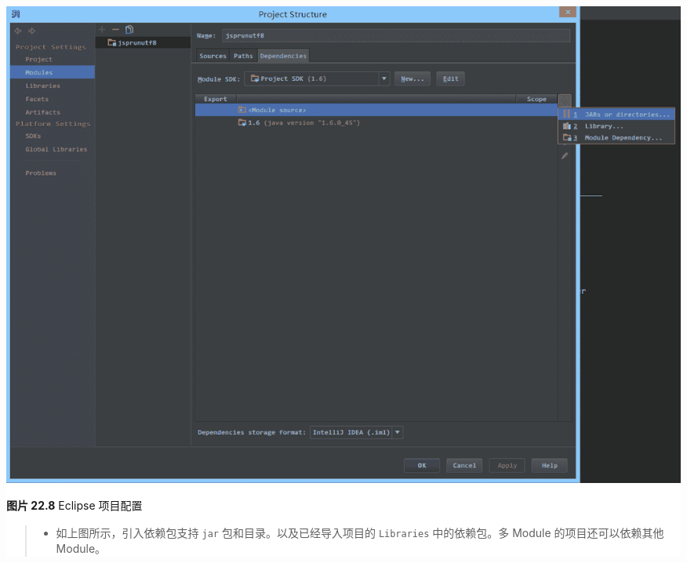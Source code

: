 ![Eclipse 项目配置](img/xxi-b-eclipse-project-settings-7.jpg)

**图片 22.8** Eclipse 项目配置

> *   如上图所示，引入依赖包支持 `jar` 包和目录。以及已经导入项目的 `Libraries` 中的依赖包。多 Module 的项目还可以依赖其他 Module。

